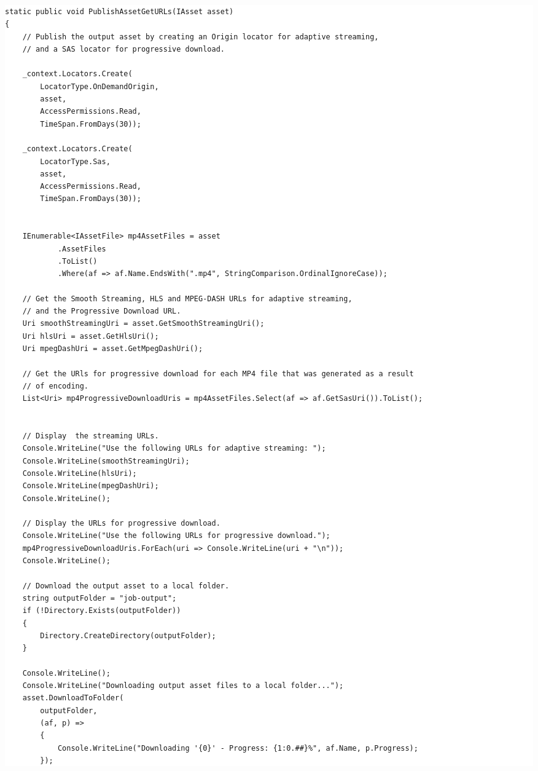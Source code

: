     static public void PublishAssetGetURLs(IAsset asset)
    {
        // Publish the output asset by creating an Origin locator for adaptive streaming,
        // and a SAS locator for progressive download.

        _context.Locators.Create(
            LocatorType.OnDemandOrigin,
            asset,
            AccessPermissions.Read,
            TimeSpan.FromDays(30));

        _context.Locators.Create(
            LocatorType.Sas,
            asset,
            AccessPermissions.Read,
            TimeSpan.FromDays(30));


        IEnumerable<IAssetFile> mp4AssetFiles = asset
                .AssetFiles
                .ToList()
                .Where(af => af.Name.EndsWith(".mp4", StringComparison.OrdinalIgnoreCase));

        // Get the Smooth Streaming, HLS and MPEG-DASH URLs for adaptive streaming,
        // and the Progressive Download URL.
        Uri smoothStreamingUri = asset.GetSmoothStreamingUri();
        Uri hlsUri = asset.GetHlsUri();
        Uri mpegDashUri = asset.GetMpegDashUri();

        // Get the URls for progressive download for each MP4 file that was generated as a result
		// of encoding.
		List<Uri> mp4ProgressiveDownloadUris = mp4AssetFiles.Select(af => af.GetSasUri()).ToList();


        // Display  the streaming URLs.
        Console.WriteLine("Use the following URLs for adaptive streaming: ");
        Console.WriteLine(smoothStreamingUri);
        Console.WriteLine(hlsUri);
        Console.WriteLine(mpegDashUri);
        Console.WriteLine();

		// Display the URLs for progressive download.
        Console.WriteLine("Use the following URLs for progressive download.");
        mp4ProgressiveDownloadUris.ForEach(uri => Console.WriteLine(uri + "\n"));
        Console.WriteLine();

        // Download the output asset to a local folder.
        string outputFolder = "job-output";
        if (!Directory.Exists(outputFolder))
        {
            Directory.CreateDirectory(outputFolder);
        }

        Console.WriteLine();
        Console.WriteLine("Downloading output asset files to a local folder...");
        asset.DownloadToFolder(
            outputFolder,
            (af, p) =>
            {
                Console.WriteLine("Downloading '{0}' - Progress: {1:0.##}%", af.Name, p.Progress);
            });
